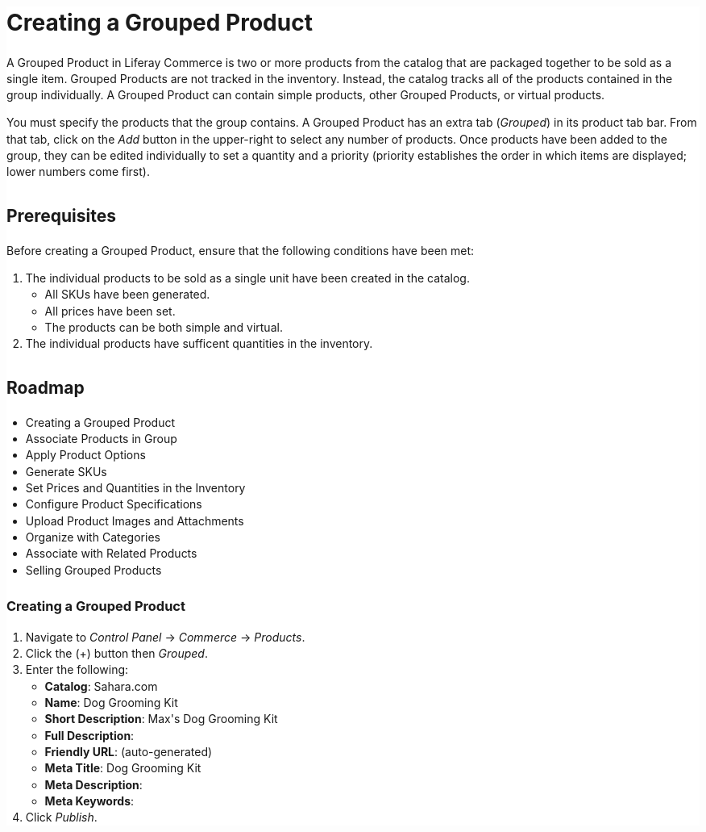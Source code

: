 # Creating a Grouped Product

A Grouped Product in Liferay Commerce is two or more products from the catalog that are packaged together to be sold as a single item. Grouped Products are not tracked in the inventory. Instead, the catalog tracks all of the products contained in the group individually. A Grouped Product can contain simple products, other Grouped Products, or virtual products.

You must specify the products that the group contains. A Grouped Product has an extra tab (_Grouped_) in its product tab bar. From that tab, click on the _Add_ button in the upper-right to select any number of products. Once products have been added to the group, they can be edited individually to set a quantity and a priority (priority establishes the order in which items are displayed; lower numbers come first).

## Prerequisites

Before creating a Grouped Product, ensure that the following conditions have been met:

1. The individual products to be sold as a single unit have been created in the catalog.
    * All SKUs have been generated.
    * All prices have been set.
    * The products can be both simple and virtual.
1. The individual products have sufficent quantities in the inventory.

## Roadmap

* Creating a Grouped Product
* Associate Products in Group
* Apply Product Options
* Generate SKUs
* Set Prices and Quantities in the Inventory
* Configure Product Specifications
* Upload Product Images and Attachments
* Organize with Categories
* Associate with Related Products
* Selling Grouped Products

### Creating a Grouped Product

1. Navigate to _Control Panel_ → _Commerce_ → _Products_. 
1. Click the (+) button then _Grouped_.
1. Enter the following:
    * **Catalog**: Sahara.com
    * **Name**: Dog Grooming Kit
    * **Short Description**: Max's Dog Grooming Kit
    * **Full Description**: 
    * **Friendly URL**: (auto-generated)
    * **Meta Title**: Dog Grooming Kit
    * **Meta Description**: 
    * **Meta Keywords**: 
1. Click _Publish_.
